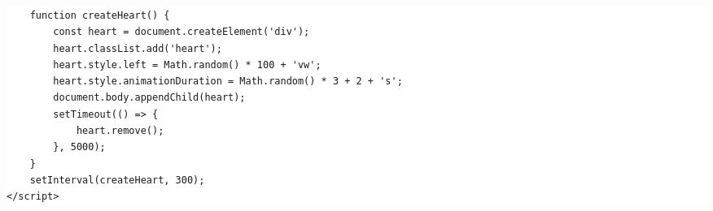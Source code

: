         function createHeart() {
            const heart = document.createElement('div');
            heart.classList.add('heart');
            heart.style.left = Math.random() * 100 + 'vw';
            heart.style.animationDuration = Math.random() * 3 + 2 + 's';
            document.body.appendChild(heart);
            setTimeout(() => {
                heart.remove();
            }, 5000);
        }
        setInterval(createHeart, 300);
    </script>
</body>
</html>
